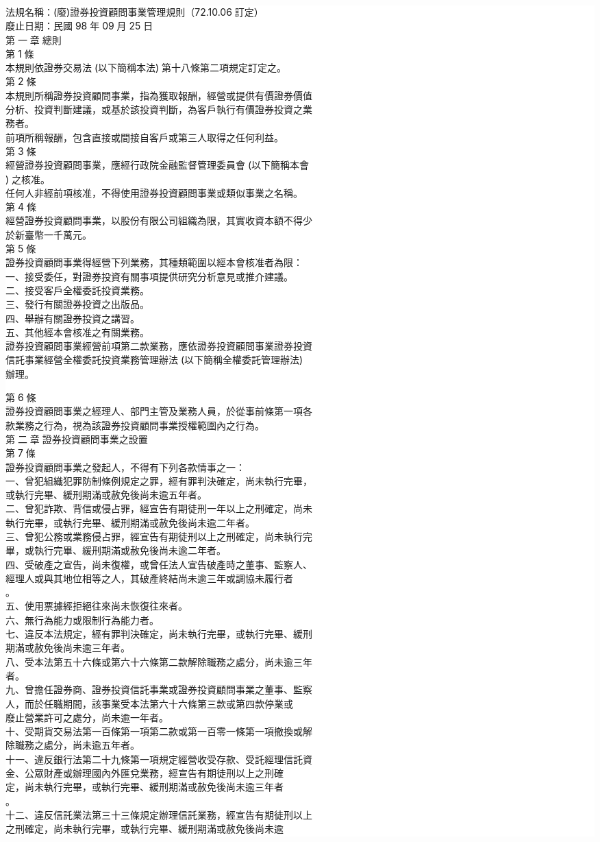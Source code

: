 法規名稱：(廢)證券投資顧問事業管理規則（72.10.06 訂定）  
廢止日期：民國 98 年 09 月 25 日  
第 一 章 總則  
第 1 條  
本規則依證券交易法 (以下簡稱本法) 第十八條第二項規定訂定之。  
第 2 條  
本規則所稱證券投資顧問事業，指為獲取報酬，經營或提供有價證券價值  
分析、投資判斷建議，或基於該投資判斷，為客戶執行有價證券投資之業  
務者。  
前項所稱報酬，包含直接或間接自客戶或第三人取得之任何利益。  
第 3 條  
經營證券投資顧問事業，應經行政院金融監督管理委員會 (以下簡稱本會  
) 之核准。  
任何人非經前項核准，不得使用證券投資顧問事業或類似事業之名稱。  
第 4 條  
經營證券投資顧問事業，以股份有限公司組織為限，其實收資本額不得少  
於新臺幣一千萬元。  
第 5 條  
證券投資顧問事業得經營下列業務，其種類範圍以經本會核准者為限：  
一、接受委任，對證券投資有關事項提供研究分析意見或推介建議。  
二、接受客戶全權委託投資業務。  
三、發行有關證券投資之出版品。  
四、舉辦有關證券投資之講習。  
五、其他經本會核准之有關業務。  
證券投資顧問事業經營前項第二款業務，應依證券投資顧問事業證券投資  
信託事業經營全權委託投資業務管理辦法 (以下簡稱全權委託管理辦法)  
辦理。  


第 6 條  
證券投資顧問事業之經理人、部門主管及業務人員，於從事前條第一項各  
款業務之行為，視為該證券投資顧問事業授權範圍內之行為。  
第 二 章 證券投資顧問事業之設置  
第 7 條  
證券投資顧問事業之發起人，不得有下列各款情事之一：  
一、曾犯組織犯罪防制條例規定之罪，經有罪判決確定，尚未執行完畢，  
或執行完畢、緩刑期滿或赦免後尚未逾五年者。  
二、曾犯詐欺、背信或侵占罪，經宣告有期徒刑一年以上之刑確定，尚未  
執行完畢，或執行完畢、緩刑期滿或赦免後尚未逾二年者。  
三、曾犯公務或業務侵占罪，經宣告有期徒刑以上之刑確定，尚未執行完  
畢，或執行完畢、緩刑期滿或赦免後尚未逾二年者。  
四、受破產之宣告，尚未復權，或曾任法人宣告破產時之董事、監察人、  
經理人或與其地位相等之人，其破產終結尚未逾三年或調協未履行者  
。  
五、使用票據經拒絕往來尚未恢復往來者。  
六、無行為能力或限制行為能力者。  
七、違反本法規定，經有罪判決確定，尚未執行完畢，或執行完畢、緩刑  
期滿或赦免後尚未逾三年者。  
八、受本法第五十六條或第六十六條第二款解除職務之處分，尚未逾三年  
者。  
九、曾擔任證券商、證券投資信託事業或證券投資顧問事業之董事、監察  
人，而於任職期間，該事業受本法第六十六條第三款或第四款停業或  
廢止營業許可之處分，尚未逾一年者。  
十、受期貨交易法第一百條第一項第二款或第一百零一條第一項撤換或解  
除職務之處分，尚未逾五年者。  
十一、違反銀行法第二十九條第一項規定經營收受存款、受託經理信託資  
金、公眾財產或辦理國內外匯兌業務，經宣告有期徒刑以上之刑確  
定，尚未執行完畢，或執行完畢、緩刑期滿或赦免後尚未逾三年者  
。  
十二、違反信託業法第三十三條規定辦理信託業務，經宣告有期徒刑以上  
之刑確定，尚未執行完畢，或執行完畢、緩刑期滿或赦免後尚未逾  
